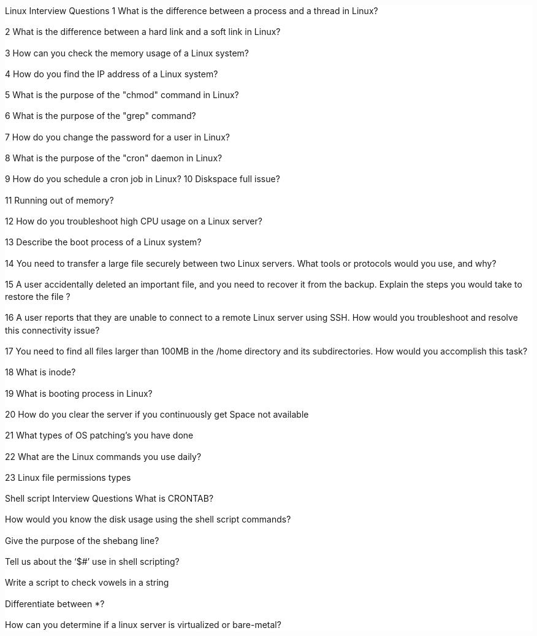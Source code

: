 Linux Interview Questions
1 What is the difference between a process and a thread in Linux?

2 What is the difference between a hard link and a soft link in Linux?

3 How can you check the memory usage of a Linux system?

4 How do you find the IP address of a Linux system?

5 What is the purpose of the "chmod" command in Linux?

6 What is the purpose of the "grep" command?

7 How do you change the password for a user in Linux?

8 What is the purpose of the "cron" daemon in Linux?

9 How do you schedule a cron job in Linux? 10 Diskspace full issue?

11 Running out of memory?

12 How do you troubleshoot high CPU usage on a Linux server?

13 Describe the boot process of a Linux system?

14 You need to transfer a large file securely between two Linux servers. What tools or protocols would you use, and why?

15 A user accidentally deleted an important file, and you need to recover it from the backup. Explain the steps you would take to restore the file ?

16 A user reports that they are unable to connect to a remote Linux server using SSH. How would you troubleshoot and resolve this connectivity issue?

17 You need to find all files larger than 100MB in the /home directory and its subdirectories. How would you accomplish this task?

18 What is inode?

19 What is booting process in Linux?

20 How do you clear the server if you continuously get Space not available

21 What types of OS patching’s you have done

22 What are the Linux commands you use daily?

23 Linux file permissions types

Shell script Interview Questions
What is CRONTAB?

How would you know the disk usage using the shell script commands?

Give the purpose of the shebang line?

Tell us about the ‘$#’ use in shell scripting?

Write a script to check vowels in a string

Differentiate between 
*?

How can you determine if a linux server is virtualized or bare-metal?
